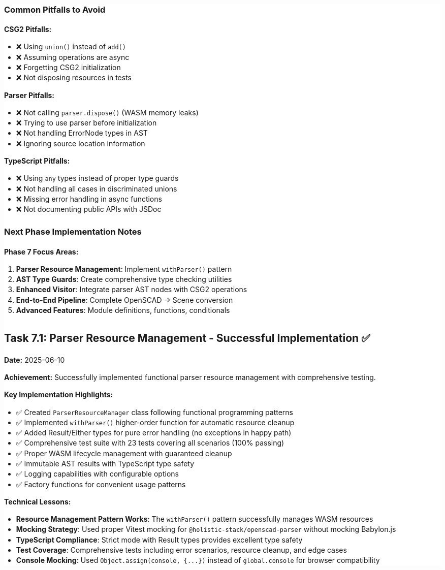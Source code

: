 ### Common Pitfalls to Avoid

**CSG2 Pitfalls:**
- ❌ Using `union()` instead of `add()`
- ❌ Assuming operations are async
- ❌ Forgetting CSG2 initialization
- ❌ Not disposing resources in tests

**Parser Pitfalls:**
- ❌ Not calling `parser.dispose()` (WASM memory leaks)
- ❌ Trying to use parser before initialization
- ❌ Not handling ErrorNode types in AST
- ❌ Ignoring source location information

**TypeScript Pitfalls:**
- ❌ Using `any` types instead of proper type guards
- ❌ Not handling all cases in discriminated unions
- ❌ Missing error handling in async functions
- ❌ Not documenting public APIs with JSDoc

### Next Phase Implementation Notes

**Phase 7 Focus Areas:**
1. **Parser Resource Management**: Implement `withParser()` pattern
2. **AST Type Guards**: Create comprehensive type checking utilities  
3. **Enhanced Visitor**: Integrate parser AST nodes with CSG2 operations
4. **End-to-End Pipeline**: Complete OpenSCAD → Scene conversion
5. **Advanced Features**: Module definitions, functions, conditionals

## Task 7.1: Parser Resource Management - Successful Implementation ✅

**Date:** 2025-06-10

**Achievement:** Successfully implemented functional parser resource management with comprehensive testing.

**Key Implementation Highlights:**
- ✅ Created `ParserResourceManager` class following functional programming patterns
- ✅ Implemented `withParser()` higher-order function for automatic resource cleanup
- ✅ Added Result/Either types for pure error handling (no exceptions in happy path)
- ✅ Comprehensive test suite with 23 tests covering all scenarios (100% passing)
- ✅ Proper WASM lifecycle management with guaranteed cleanup
- ✅ Immutable AST results with TypeScript type safety
- ✅ Logging capabilities with configurable options
- ✅ Factory functions for convenient usage patterns

**Technical Lessons:**
- **Resource Management Pattern Works**: The `withParser()` pattern successfully manages WASM resources
- **Mocking Strategy**: Used proper Vitest mocking for `@holistic-stack/openscad-parser` without mocking Babylon.js
- **TypeScript Compliance**: Strict mode with Result types provides excellent type safety
- **Test Coverage**: Comprehensive tests including error scenarios, resource cleanup, and edge cases
- **Console Mocking**: Used `Object.assign(console, {...})` instead of `global.console` for browser compatibility
